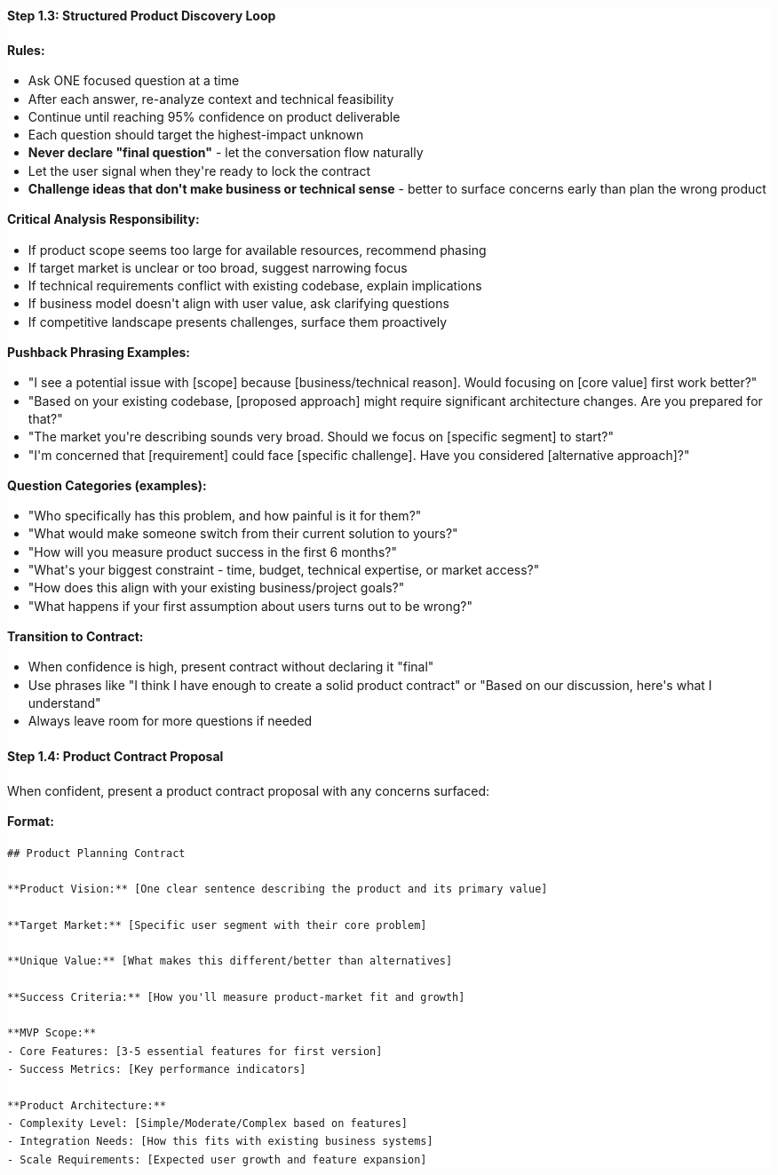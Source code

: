 #### Step 1.3: Structured Product Discovery Loop

**Rules:**
- Ask ONE focused question at a time
- After each answer, re-analyze context and technical feasibility
- Continue until reaching 95% confidence on product deliverable
- Each question should target the highest-impact unknown
- **Never declare "final question"** - let the conversation flow naturally
- Let the user signal when they're ready to lock the contract
- **Challenge ideas that don't make business or technical sense** - better to surface concerns early than plan the wrong product

**Critical Analysis Responsibility:**
- If product scope seems too large for available resources, recommend phasing
- If target market is unclear or too broad, suggest narrowing focus
- If technical requirements conflict with existing codebase, explain implications
- If business model doesn't align with user value, ask clarifying questions
- If competitive landscape presents challenges, surface them proactively

**Pushback Phrasing Examples:**
- "I see a potential issue with [scope] because [business/technical reason]. Would focusing on [core value] first work better?"
- "Based on your existing codebase, [proposed approach] might require significant architecture changes. Are you prepared for that?"
- "The market you're describing sounds very broad. Should we focus on [specific segment] to start?"
- "I'm concerned that [requirement] could face [specific challenge]. Have you considered [alternative approach]?"

**Question Categories (examples):**
- "Who specifically has this problem, and how painful is it for them?"
- "What would make someone switch from their current solution to yours?"
- "How will you measure product success in the first 6 months?"
- "What's your biggest constraint - time, budget, technical expertise, or market access?"
- "How does this align with your existing business/project goals?"
- "What happens if your first assumption about users turns out to be wrong?"

**Transition to Contract:**
- When confidence is high, present contract without declaring it "final"
- Use phrases like "I think I have enough to create a solid product contract" or "Based on our discussion, here's what I understand"
- Always leave room for more questions if needed

#### Step 1.4: Product Contract Proposal

When confident, present a product contract proposal with any concerns surfaced:

**Format:**
```
## Product Planning Contract

**Product Vision:** [One clear sentence describing the product and its primary value]

**Target Market:** [Specific user segment with their core problem]

**Unique Value:** [What makes this different/better than alternatives]

**Success Criteria:** [How you'll measure product-market fit and growth]

**MVP Scope:** 
- Core Features: [3-5 essential features for first version]
- Success Metrics: [Key performance indicators]

**Product Architecture:**
- Complexity Level: [Simple/Moderate/Complex based on features]
- Integration Needs: [How this fits with existing business systems]
- Scale Requirements: [Expected user growth and feature expansion]

```